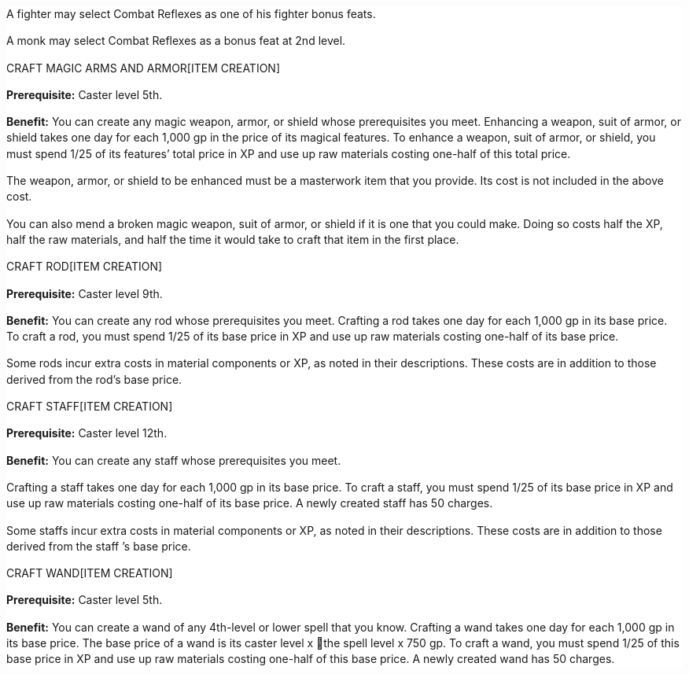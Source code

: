 A fighter may select Combat Reflexes as one of his fighter bonus feats.

A monk may select Combat Reflexes as a bonus feat at 2nd level.





CRAFT MAGIC ARMS AND ARMOR[ITEM CREATION]

**Prerequisite:** Caster level 5th.

**Benefit:** You can create any magic weapon, armor, or shield whose prerequisites you meet. Enhancing a weapon, suit of armor, or shield takes one day for each 1,000 gp in the price of its magical features. To enhance a weapon, suit of armor, or shield, you must spend 1/25 of its features’ total price in XP and use up raw materials costing one-half of this total price.

The weapon, armor, or shield to be enhanced must be a masterwork item that you provide. Its cost is not included in the above cost.

You can also mend a broken magic weapon, suit of armor, or shield if it is one that you could make. Doing so costs half the XP, half the raw materials, and half the time it would take to craft that item in the first place.





CRAFT ROD[ITEM CREATION]

**Prerequisite:** Caster level 9th.

**Benefit:** You can create any rod whose prerequisites you meet. Crafting a rod takes one day for each 1,000 gp in its base price. To craft a rod, you must spend 1/25 of its base price in XP and use up raw materials costing one-half of its base price.

Some rods incur extra costs in material components or XP, as noted in their descriptions. These costs are in addition to those derived from the rod’s base price.





CRAFT STAFF[ITEM CREATION]

**Prerequisite:** Caster level 12th.

**Benefit:** You can create any staff whose prerequisites you meet.

Crafting a staff takes one day for each 1,000 gp in its base price. To craft a staff, you must spend 1/25 of its base price in XP and use up raw materials costing one-half of its base price. A newly created staff has 50 charges.

Some staffs incur extra costs in material components or XP, as noted in their descriptions. These costs are in addition to those derived from the staff ’s base price.





CRAFT WAND[ITEM CREATION]

**Prerequisite:** Caster level 5th.

**Benefit:** You can create a wand of any 4th-level or lower spell that you know. Crafting a wand takes one day for each 1,000 gp in its base price. The base price of a wand is its caster level x the spell level x 750 gp. To craft a wand, you must spend 1/25 of this base price in XP and use up raw materials costing one-half of this base price. A newly created wand has 50 charges.
